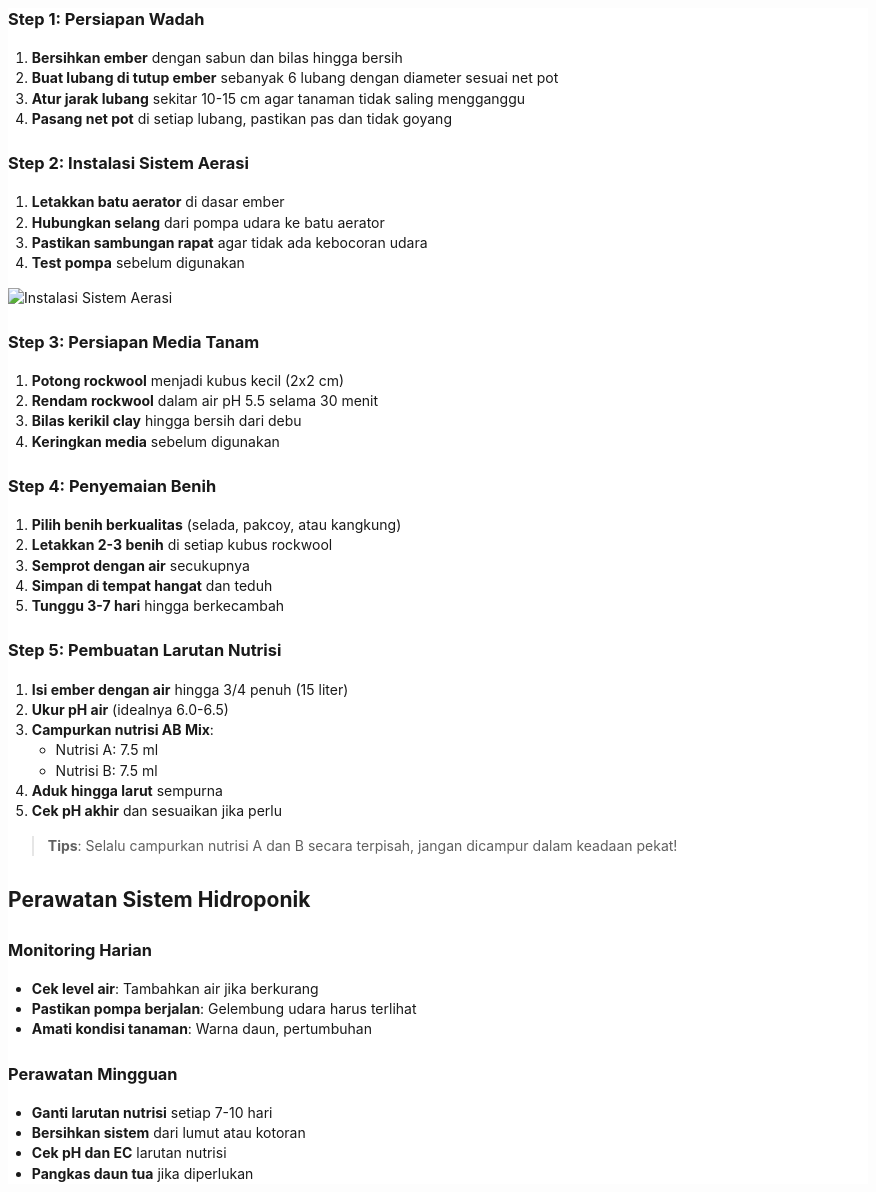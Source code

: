 ### Step 1: Persiapan Wadah

1. **Bersihkan ember** dengan sabun dan bilas hingga bersih
2. **Buat lubang di tutup ember** sebanyak 6 lubang dengan diameter sesuai net pot
3. **Atur jarak lubang** sekitar 10-15 cm agar tanaman tidak saling mengganggu
4. **Pasang net pot** di setiap lubang, pastikan pas dan tidak goyang

### Step 2: Instalasi Sistem Aerasi

1. **Letakkan batu aerator** di dasar ember
2. **Hubungkan selang** dari pompa udara ke batu aerator
3. **Pastikan sambungan rapat** agar tidak ada kebocoran udara
4. **Test pompa** sebelum digunakan

![Instalasi Sistem Aerasi](/placeholder.svg?height=250&width=400)

### Step 3: Persiapan Media Tanam

1. **Potong rockwool** menjadi kubus kecil (2x2 cm)
2. **Rendam rockwool** dalam air pH 5.5 selama 30 menit
3. **Bilas kerikil clay** hingga bersih dari debu
4. **Keringkan media** sebelum digunakan

### Step 4: Penyemaian Benih

1. **Pilih benih berkualitas** (selada, pakcoy, atau kangkung)
2. **Letakkan 2-3 benih** di setiap kubus rockwool
3. **Semprot dengan air** secukupnya
4. **Simpan di tempat hangat** dan teduh
5. **Tunggu 3-7 hari** hingga berkecambah

### Step 5: Pembuatan Larutan Nutrisi

1. **Isi ember dengan air** hingga 3/4 penuh (15 liter)
2. **Ukur pH air** (idealnya 6.0-6.5)
3. **Campurkan nutrisi AB Mix**:
   - Nutrisi A: 7.5 ml
   - Nutrisi B: 7.5 ml
4. **Aduk hingga larut** sempurna
5. **Cek pH akhir** dan sesuaikan jika perlu

> **Tips**: Selalu campurkan nutrisi A dan B secara terpisah, jangan dicampur dalam keadaan pekat!

## Perawatan Sistem Hidroponik

### Monitoring Harian
- **Cek level air**: Tambahkan air jika berkurang
- **Pastikan pompa berjalan**: Gelembung udara harus terlihat
- **Amati kondisi tanaman**: Warna daun, pertumbuhan

### Perawatan Mingguan
- **Ganti larutan nutrisi** setiap 7-10 hari
- **Bersihkan sistem** dari lumut atau kotoran
- **Cek pH dan EC** larutan nutrisi
- **Pangkas daun tua** jika diperlukan

